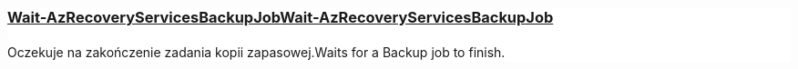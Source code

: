 ### [<span data-ttu-id="97a69-302">Wait-AzRecoveryServicesBackupJob</span><span class="sxs-lookup"><span data-stu-id="97a69-302">Wait-AzRecoveryServicesBackupJob</span></span>](Wait-AzRecoveryServicesBackupJob.md)
<span data-ttu-id="97a69-303">Oczekuje na zakończenie zadania kopii zapasowej.</span><span class="sxs-lookup"><span data-stu-id="97a69-303">Waits for a Backup job to finish.</span></span>

